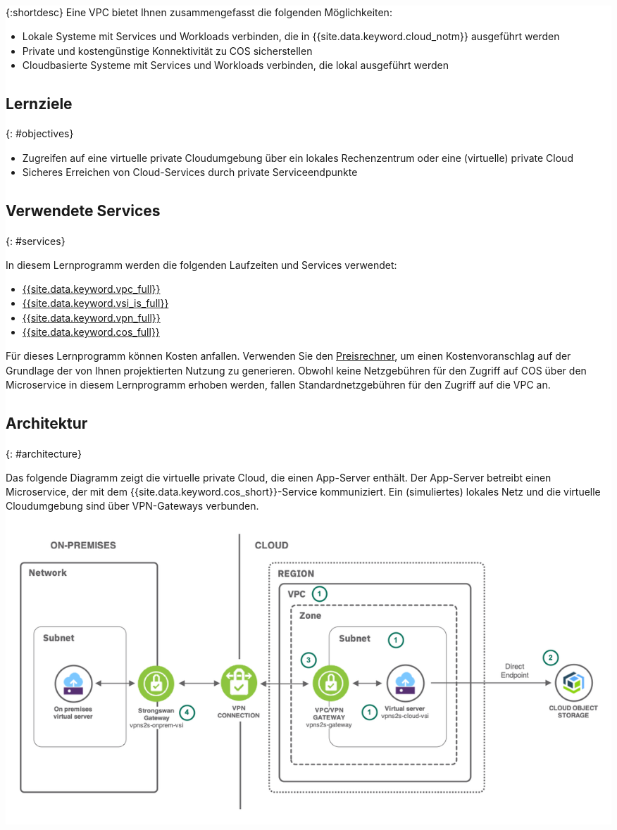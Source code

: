 {:shortdesc}
Eine VPC bietet Ihnen zusammengefasst die folgenden Möglichkeiten:

- Lokale Systeme mit Services und Workloads verbinden, die in {{site.data.keyword.cloud_notm}} ausgeführt werden
- Private und kostengünstige Konnektivität zu COS sicherstellen
- Cloudbasierte Systeme mit Services und Workloads verbinden, die lokal ausgeführt werden

## Lernziele
{: #objectives}

* Zugreifen auf eine virtuelle private Cloudumgebung über ein lokales Rechenzentrum oder eine (virtuelle) private Cloud
* Sicheres Erreichen von Cloud-Services durch private Serviceendpunkte

## Verwendete Services
{: #services}

In diesem Lernprogramm werden die folgenden Laufzeiten und Services verwendet: 
- [{{site.data.keyword.vpc_full}}](https://{DomainName}/vpc/provision/vpc)
- [{{site.data.keyword.vsi_is_full}}](https://{DomainName}/vpc/provision/vs)
- [{{site.data.keyword.vpn_full}}](https://{DomainName}/vpc/provision/vpngateway)
- [{{site.data.keyword.cos_full}}](https://{DomainName}/catalog/services/cloud-object-storage)

Für dieses Lernprogramm können Kosten anfallen. Verwenden Sie den [Preisrechner](https://{DomainName}/pricing/), um einen Kostenvoranschlag auf der Grundlage der von Ihnen projektierten Nutzung zu generieren.
Obwohl keine Netzgebühren für den Zugriff auf COS über den Microservice in diesem Lernprogramm erhoben werden, fallen Standardnetzgebühren für den Zugriff auf die VPC an.

## Architektur
{: #architecture}

Das folgende Diagramm zeigt die virtuelle private Cloud, die einen App-Server enthält. Der App-Server betreibt einen Microservice, der mit dem {{site.data.keyword.cos_short}}-Service kommuniziert. Ein (simuliertes) lokales Netz und die virtuelle Cloudumgebung sind über VPN-Gateways verbunden.

![Architektur](images/solution46-vpc-vpn/ArchitectureDiagram.png)
